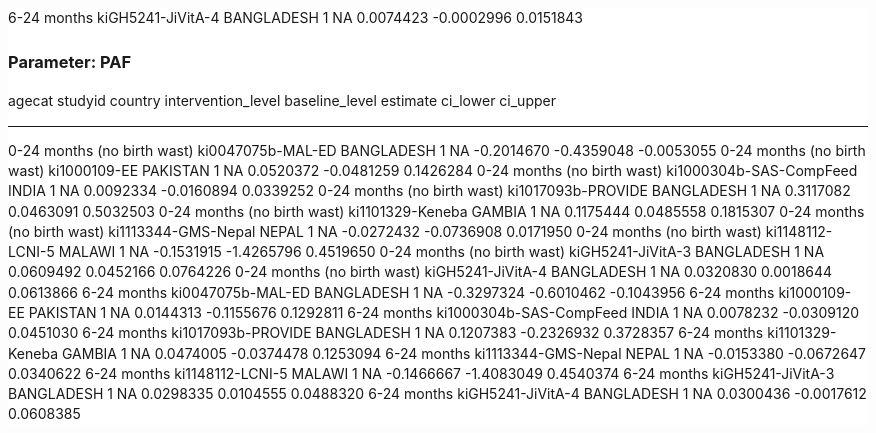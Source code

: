 6-24 months                   kiGH5241-JiVitA-4         BANGLADESH   1                    NA                 0.0074423   -0.0002996    0.0151843


### Parameter: PAF


agecat                        studyid                   country      intervention_level   baseline_level      estimate     ci_lower     ci_upper
----------------------------  ------------------------  -----------  -------------------  ---------------  -----------  -----------  -----------
0-24 months (no birth wast)   ki0047075b-MAL-ED         BANGLADESH   1                    NA                -0.2014670   -0.4359048   -0.0053055
0-24 months (no birth wast)   ki1000109-EE              PAKISTAN     1                    NA                 0.0520372   -0.0481259    0.1426284
0-24 months (no birth wast)   ki1000304b-SAS-CompFeed   INDIA        1                    NA                 0.0092334   -0.0160894    0.0339252
0-24 months (no birth wast)   ki1017093b-PROVIDE        BANGLADESH   1                    NA                 0.3117082    0.0463091    0.5032503
0-24 months (no birth wast)   ki1101329-Keneba          GAMBIA       1                    NA                 0.1175444    0.0485558    0.1815307
0-24 months (no birth wast)   ki1113344-GMS-Nepal       NEPAL        1                    NA                -0.0272432   -0.0736908    0.0171950
0-24 months (no birth wast)   ki1148112-LCNI-5          MALAWI       1                    NA                -0.1531915   -1.4265796    0.4519650
0-24 months (no birth wast)   kiGH5241-JiVitA-3         BANGLADESH   1                    NA                 0.0609492    0.0452166    0.0764226
0-24 months (no birth wast)   kiGH5241-JiVitA-4         BANGLADESH   1                    NA                 0.0320830    0.0018644    0.0613866
6-24 months                   ki0047075b-MAL-ED         BANGLADESH   1                    NA                -0.3297324   -0.6010462   -0.1043956
6-24 months                   ki1000109-EE              PAKISTAN     1                    NA                 0.0144313   -0.1155676    0.1292811
6-24 months                   ki1000304b-SAS-CompFeed   INDIA        1                    NA                 0.0078232   -0.0309120    0.0451030
6-24 months                   ki1017093b-PROVIDE        BANGLADESH   1                    NA                 0.1207383   -0.2326932    0.3728357
6-24 months                   ki1101329-Keneba          GAMBIA       1                    NA                 0.0474005   -0.0374478    0.1253094
6-24 months                   ki1113344-GMS-Nepal       NEPAL        1                    NA                -0.0153380   -0.0672647    0.0340622
6-24 months                   ki1148112-LCNI-5          MALAWI       1                    NA                -0.1466667   -1.4083049    0.4540374
6-24 months                   kiGH5241-JiVitA-3         BANGLADESH   1                    NA                 0.0298335    0.0104555    0.0488320
6-24 months                   kiGH5241-JiVitA-4         BANGLADESH   1                    NA                 0.0300436   -0.0017612    0.0608385

